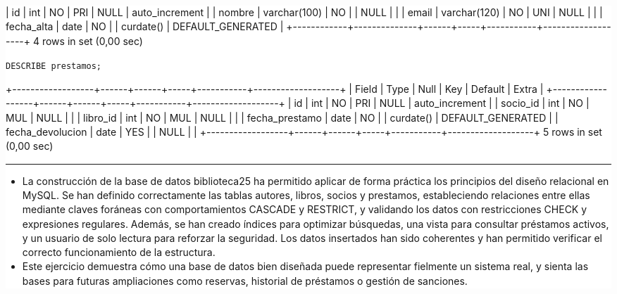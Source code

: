 | id         | int          | NO   | PRI | NULL      | auto_increment    |
| nombre     | varchar(100) | NO   |     | NULL      |                   |
| email      | varchar(120) | NO   | UNI | NULL      |                   |
| fecha_alta | date         | NO   |     | curdate() | DEFAULT_GENERATED |
+------------+--------------+------+-----+-----------+-------------------+
4 rows in set (0,00 sec)
```
DESCRIBE prestamos;
```
+------------------+------+------+-----+-----------+-------------------+
| Field            | Type | Null | Key | Default   | Extra             |
+------------------+------+------+-----+-----------+-------------------+
| id               | int  | NO   | PRI | NULL      | auto_increment    |
| socio_id         | int  | NO   | MUL | NULL      |                   |
| libro_id         | int  | NO   | MUL | NULL      |                   |
| fecha_prestamo   | date | NO   |     | curdate() | DEFAULT_GENERATED |
| fecha_devolucion | date | YES  |     | NULL      |                   |
+------------------+------+------+-----+-----------+-------------------+
5 rows in set (0,00 sec)
```
```



-----------------------------------------------------------------------------------------------------------------------------------------------------------------------------------------


- La construcción de la base de datos biblioteca25 ha permitido aplicar de forma práctica los principios del diseño relacional en MySQL. Se han definido correctamente las tablas autores, libros, socios y prestamos, estableciendo relaciones entre ellas mediante claves foráneas con comportamientos CASCADE y RESTRICT, y validando los datos con restricciones CHECK y expresiones regulares.
Además, se han creado índices para optimizar búsquedas, una vista para consultar préstamos activos, y un usuario de solo lectura para reforzar la seguridad. Los datos insertados han sido coherentes y han permitido verificar el correcto funcionamiento de la estructura.
- Este ejercicio demuestra cómo una base de datos bien diseñada puede representar fielmente un sistema real, y sienta las bases para futuras ampliaciones como reservas, historial de préstamos o gestión de sanciones.